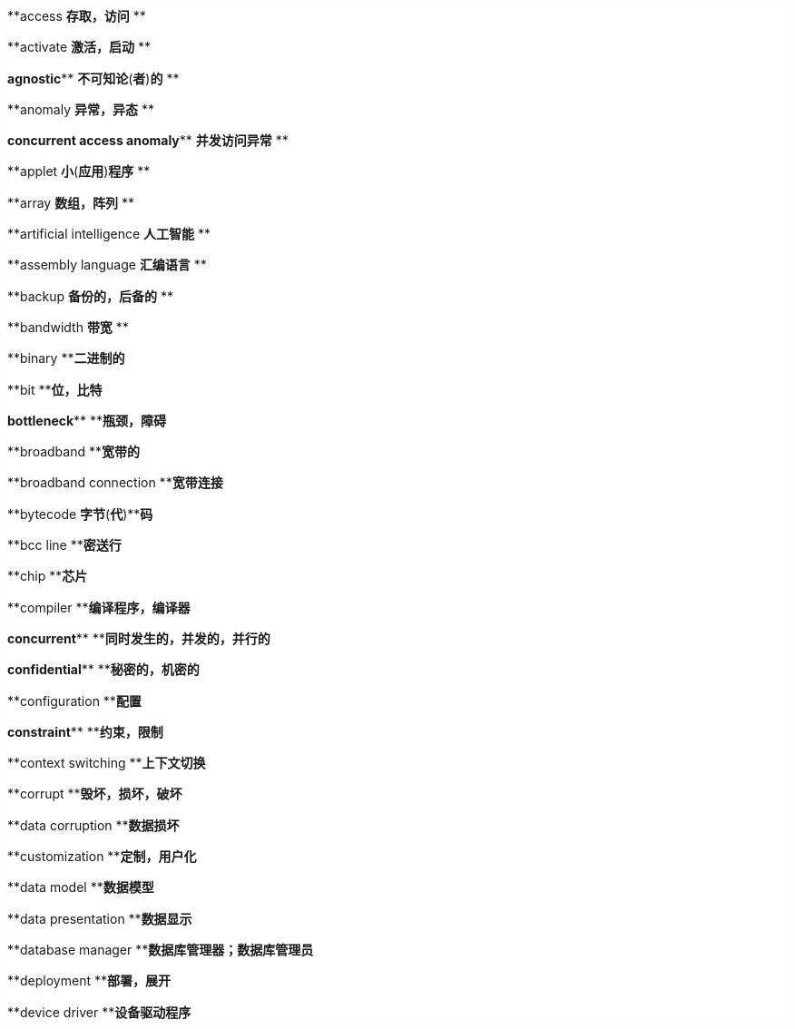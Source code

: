 **access ****存取，访问**** **

**activate ****激活，启动**** **

**agnostic**** ****不可知论****(****者****)****的**** **

**anomaly ****异常，异态**** **

**concurrent access anomaly**** ****并发访问异常**** **

**applet ****小****(****应用****)****程序**** **

**array ****数组，阵列**** **

**artificial intelligence ****人工智能**** **

**assembly language ****汇编语言**** **

**backup ****备份的，后备的**** **

**bandwidth ****带宽**** **

**binary ****二进制的**

**bit ****位，比特**

**bottleneck**** ****瓶颈，障碍**

**broadband ****宽带的**

**broadband connection ****宽带连接**

**bytecode ****字节****(****代****)****码**

**bcc line ****密送行**

**chip ****芯片**

**compiler ****编译程序，编译器**

**concurrent**** ****同时发生的，并发的，并行的**

**confidential**** ****秘密的，机密的**

**configuration ****配置**

**constraint**** ****约束，限制**

**context switching ****上下文切换**

**corrupt ****毁坏，损坏，破坏**

**data corruption ****数据损坏**

**customization ****定制，用户化**

**data model ****数据模型**

**data presentation ****数据显示**

**database manager ****数据库管理器；数据库管理员**

**deployment ****部署，展开**

**device driver ****设备驱动程序**
